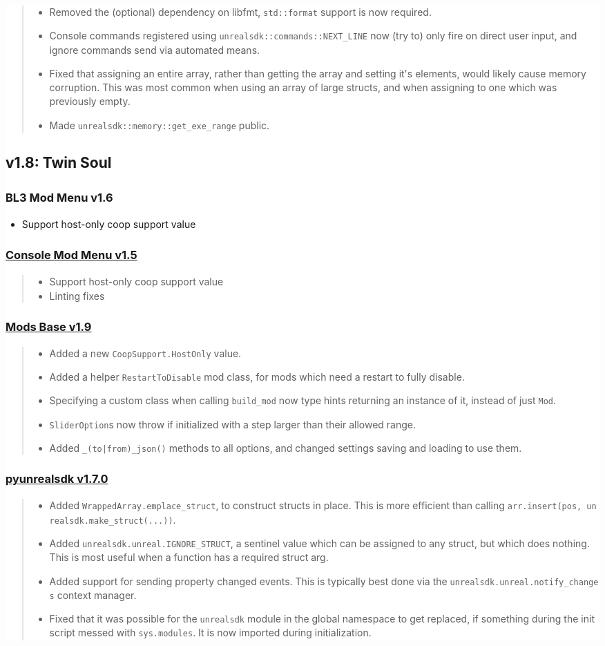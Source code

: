 > - Removed the (optional) dependency on libfmt, `std::format` support is now required.
>
> - Console commands registered using `unrealsdk::commands::NEXT_LINE` now (try to) only fire on
>   direct user input, and ignore commands send via automated means.
>
> - Fixed that assigning an entire array, rather than getting the array and setting it's elements,
>   would likely cause memory corruption. This was most common when using an array of large structs,
>   and when assigning to one which was previously empty.
>
> - Made `unrealsdk::memory::get_exe_range` public.

## v1.8: Twin Soul

### BL3 Mod Menu v1.6
 - Support host-only coop support value

### [Console Mod Menu v1.5](https://github.com/bl-sdk/console_mod_menu/blob/master/Readme.md#v15)
> - Support host-only coop support value
> - Linting fixes

### [Mods Base v1.9](https://github.com/bl-sdk/mods_base/blob/master/Readme.md#v19)
> - Added a new `CoopSupport.HostOnly` value.
>
> - Added a helper `RestartToDisable` mod class, for mods which need a restart to fully disable.
>
> - Specifying a custom class when calling `build_mod` now type hints returning an instance of it,
>   instead of just `Mod`.
>
> - `SliderOption`s now throw if initialized with a step larger than their allowed range.
>
> - Added `_(to|from)_json()` methods to all options, and changed settings saving and loading to use
>   them.

### [pyunrealsdk v1.7.0](https://github.com/bl-sdk/pyunrealsdk/blob/master/changelog.md#v170)
> - Added `WrappedArray.emplace_struct`, to construct structs in place. This is more efficient than
>   calling `arr.insert(pos, unrealsdk.make_struct(...))`.
>
> - Added `unrealsdk.unreal.IGNORE_STRUCT`, a sentinel value which can be assigned to any struct,
>   but which does nothing. This is most useful when a function has a required struct arg.
>
> - Added support for sending property changed events. This is typically best done via the
>   `unrealsdk.unreal.notify_changes` context manager.
>
> - Fixed that it was possible for the `unrealsdk` module in the global namespace to get replaced,
>   if something during the init script messed with `sys.modules`. It is now imported during
>   initialization.
